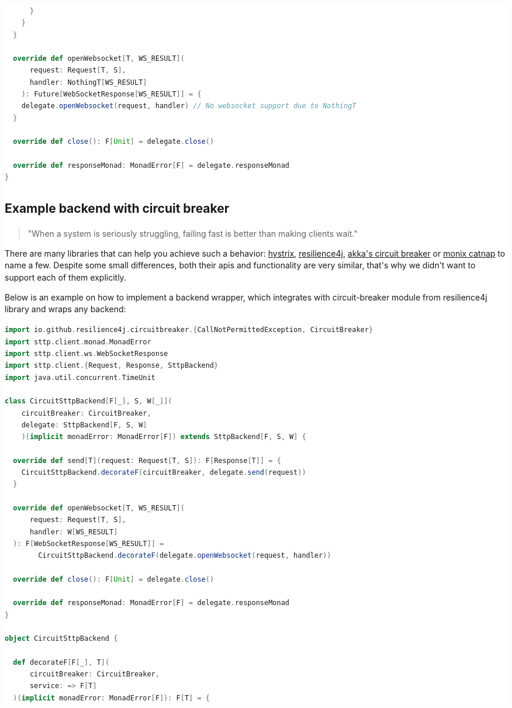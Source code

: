 ```scala
      }
    }
  }

  override def openWebsocket[T, WS_RESULT](
      request: Request[T, S],
      handler: NothingT[WS_RESULT]
    ): Future[WebSocketResponse[WS_RESULT]] = {
    delegate.openWebsocket(request, handler) // No websocket support due to NothingT
  }

  override def close(): F[Unit] = delegate.close()

  override def responseMonad: MonadError[F] = delegate.responseMonad
}
```                    

## Example backend with circuit breaker

> "When a system is seriously struggling, failing fast is better than making clients wait."

There are many libraries that can help you achieve such a behavior: [hystrix](https://github.com/Netflix/Hystrix), [resilience4j](https://github.com/resilience4j/resilience4j), [akka's circuit breaker](https://doc.akka.io/docs/akka/current/common/circuitbreaker.html) or [monix catnap](https://monix.io/docs/3x/catnap/circuit-breaker.html) to name a few. Despite some small differences, both their apis and functionality are very similar, that's why we didn't want to support each of them explicitly.

Below is an example on how to implement a backend wrapper, which integrates with circuit-breaker module from resilience4j library and wraps any backend:

```scala
import io.github.resilience4j.circuitbreaker.{CallNotPermittedException, CircuitBreaker}
import sttp.client.monad.MonadError
import sttp.client.ws.WebSocketResponse
import sttp.client.{Request, Response, SttpBackend}
import java.util.concurrent.TimeUnit

class CircuitSttpBackend[F[_], S, W[_]](
    circuitBreaker: CircuitBreaker,
    delegate: SttpBackend[F, S, W]
    )(implicit monadError: MonadError[F]) extends SttpBackend[F, S, W] {

  override def send[T](request: Request[T, S]): F[Response[T]] = {
    CircuitSttpBackend.decorateF(circuitBreaker, delegate.send(request))
  }

  override def openWebsocket[T, WS_RESULT](
      request: Request[T, S],
      handler: W[WS_RESULT]
  ): F[WebSocketResponse[WS_RESULT]] =
        CircuitSttpBackend.decorateF(delegate.openWebsocket(request, handler))

  override def close(): F[Unit] = delegate.close()

  override def responseMonad: MonadError[F] = delegate.responseMonad
}

object CircuitSttpBackend {

  def decorateF[F[_], T](
      circuitBreaker: CircuitBreaker,
      service: => F[T]
  )(implicit monadError: MonadError[F]): F[T] = {
```